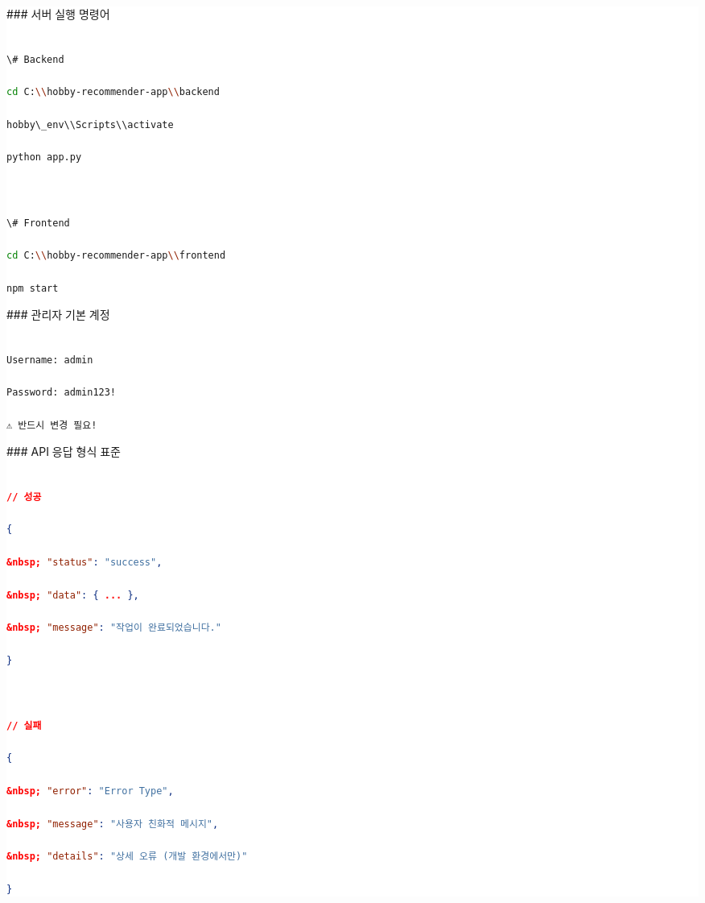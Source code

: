 

\### 서버 실행 명령어

```bash

\# Backend

cd C:\\hobby-recommender-app\\backend

hobby\_env\\Scripts\\activate

python app.py



\# Frontend

cd C:\\hobby-recommender-app\\frontend

npm start

```



\### 관리자 기본 계정

```

Username: admin

Password: admin123!

⚠️ 반드시 변경 필요!

```



\### API 응답 형식 표준

```json

// 성공

{

&nbsp; "status": "success",

&nbsp; "data": { ... },

&nbsp; "message": "작업이 완료되었습니다."

}



// 실패

{

&nbsp; "error": "Error Type",

&nbsp; "message": "사용자 친화적 메시지",

&nbsp; "details": "상세 오류 (개발 환경에서만)"

}
```